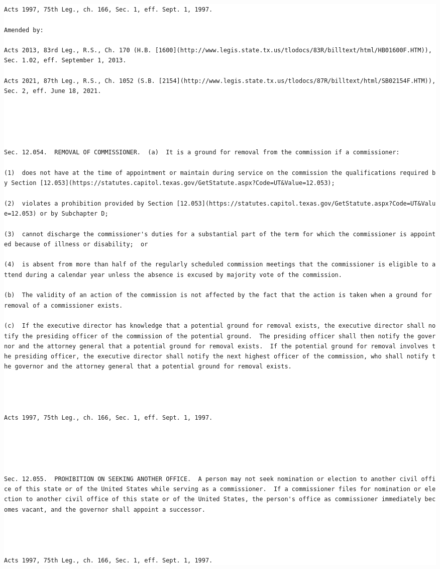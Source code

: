     
    
    
    Acts 1997, 75th Leg., ch. 166, Sec. 1, eff. Sept. 1, 1997.
    
    Amended by: 
    
    Acts 2013, 83rd Leg., R.S., Ch. 170 (H.B. [1600](http://www.legis.state.tx.us/tlodocs/83R/billtext/html/HB01600F.HTM)), Sec. 1.02, eff. September 1, 2013.
    
    Acts 2021, 87th Leg., R.S., Ch. 1052 (S.B. [2154](http://www.legis.state.tx.us/tlodocs/87R/billtext/html/SB02154F.HTM)), Sec. 2, eff. June 18, 2021.
    
    
    
    
    
    Sec. 12.054.  REMOVAL OF COMMISSIONER.  (a)  It is a ground for removal from the commission if a commissioner:
    
    (1)  does not have at the time of appointment or maintain during service on the commission the qualifications required by Section [12.053](https://statutes.capitol.texas.gov/GetStatute.aspx?Code=UT&Value=12.053);
    
    (2)  violates a prohibition provided by Section [12.053](https://statutes.capitol.texas.gov/GetStatute.aspx?Code=UT&Value=12.053) or by Subchapter D; 
    
    (3)  cannot discharge the commissioner's duties for a substantial part of the term for which the commissioner is appointed because of illness or disability;  or
    
    (4)  is absent from more than half of the regularly scheduled commission meetings that the commissioner is eligible to attend during a calendar year unless the absence is excused by majority vote of the commission.
    
    (b)  The validity of an action of the commission is not affected by the fact that the action is taken when a ground for removal of a commissioner exists.
    
    (c)  If the executive director has knowledge that a potential ground for removal exists, the executive director shall notify the presiding officer of the commission of the potential ground.  The presiding officer shall then notify the governor and the attorney general that a potential ground for removal exists.  If the potential ground for removal involves the presiding officer, the executive director shall notify the next highest officer of the commission, who shall notify the governor and the attorney general that a potential ground for removal exists.
    
    
    
    
    Acts 1997, 75th Leg., ch. 166, Sec. 1, eff. Sept. 1, 1997.
    
    
    
    
    
    Sec. 12.055.  PROHIBITION ON SEEKING ANOTHER OFFICE.  A person may not seek nomination or election to another civil office of this state or of the United States while serving as a commissioner.  If a commissioner files for nomination or election to another civil office of this state or of the United States, the person's office as commissioner immediately becomes vacant, and the governor shall appoint a successor.
    
    
    
    
    Acts 1997, 75th Leg., ch. 166, Sec. 1, eff. Sept. 1, 1997.
    
    